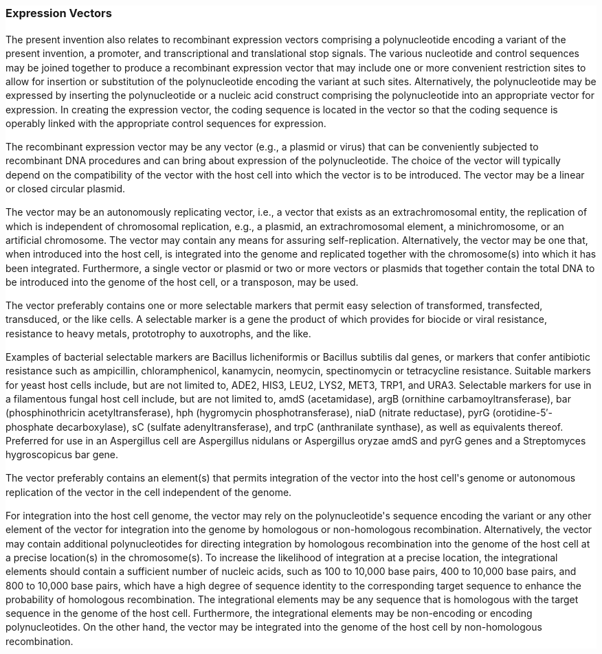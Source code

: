 ### Expression Vectors

The present invention also relates to recombinant expression vectors comprising a polynucleotide encoding a variant of the present invention, a promoter, and transcriptional and translational stop signals. The various nucleotide and control sequences may be joined together to produce a recombinant expression vector that may include one or more convenient restriction sites to allow for insertion or substitution of the polynucleotide encoding the variant at such sites. Alternatively, the polynucleotide may be expressed by inserting the polynucleotide or a nucleic acid construct comprising the polynucleotide into an appropriate vector for expression. In creating the expression vector, the coding sequence is located in the vector so that the coding sequence is operably linked with the appropriate control sequences for expression.

The recombinant expression vector may be any vector (e.g., a plasmid or virus) that can be conveniently subjected to recombinant DNA procedures and can bring about expression of the polynucleotide. The choice of the vector will typically depend on the compatibility of the vector with the host cell into which the vector is to be introduced. The vector may be a linear or closed circular plasmid.

The vector may be an autonomously replicating vector, i.e., a vector that exists as an extrachromosomal entity, the replication of which is independent of chromosomal replication, e.g., a plasmid, an extrachromosomal element, a minichromosome, or an artificial chromosome. The vector may contain any means for assuring self-replication. Alternatively, the vector may be one that, when introduced into the host cell, is integrated into the genome and replicated together with the chromosome(s) into which it has been integrated. Furthermore, a single vector or plasmid or two or more vectors or plasmids that together contain the total DNA to be introduced into the genome of the host cell, or a transposon, may be used.

The vector preferably contains one or more selectable markers that permit easy selection of transformed, transfected, transduced, or the like cells. A selectable marker is a gene the product of which provides for biocide or viral resistance, resistance to heavy metals, prototrophy to auxotrophs, and the like.

Examples of bacterial selectable markers are Bacillus licheniformis or Bacillus subtilis dal genes, or markers that confer antibiotic resistance such as ampicillin, chloramphenicol, kanamycin, neomycin, spectinomycin or tetracycline resistance. Suitable markers for yeast host cells include, but are not limited to, ADE2, HIS3, LEU2, LYS2, MET3, TRP1, and URA3. Selectable markers for use in a filamentous fungal host cell include, but are not limited to, amdS (acetamidase), argB (ornithine carbamoyltransferase), bar (phosphinothricin acetyltransferase), hph (hygromycin phosphotransferase), niaD (nitrate reductase), pyrG (orotidine-5′-phosphate decarboxylase), sC (sulfate adenyltransferase), and trpC (anthranilate synthase), as well as equivalents thereof. Preferred for use in an Aspergillus cell are Aspergillus nidulans or Aspergillus oryzae amdS and pyrG genes and a Streptomyces hygroscopicus bar gene.

The vector preferably contains an element(s) that permits integration of the vector into the host cell's genome or autonomous replication of the vector in the cell independent of the genome.

For integration into the host cell genome, the vector may rely on the polynucleotide's sequence encoding the variant or any other element of the vector for integration into the genome by homologous or non-homologous recombination. Alternatively, the vector may contain additional polynucleotides for directing integration by homologous recombination into the genome of the host cell at a precise location(s) in the chromosome(s). To increase the likelihood of integration at a precise location, the integrational elements should contain a sufficient number of nucleic acids, such as 100 to 10,000 base pairs, 400 to 10,000 base pairs, and 800 to 10,000 base pairs, which have a high degree of sequence identity to the corresponding target sequence to enhance the probability of homologous recombination. The integrational elements may be any sequence that is homologous with the target sequence in the genome of the host cell. Furthermore, the integrational elements may be non-encoding or encoding polynucleotides. On the other hand, the vector may be integrated into the genome of the host cell by non-homologous recombination.
